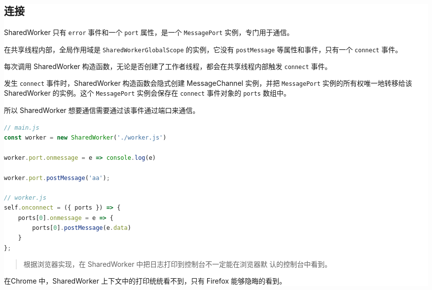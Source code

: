 ## 连接

SharedWorker 只有 `error` 事件和一个 `port` 属性，是一个 `MessagePort` 实例，专门用于通信。

在共享线程内部，全局作用域是 `SharedWorkerGlobalScope` 的实例，它没有 `postMessage` 等属性和事件，只有一个 `connect` 事件。

每次调用 SharedWorker 构造函数，无论是否创建了工作者线程，都会在共享线程内部触发 `connect` 事件。

发生 `connect` 事件时，SharedWorker 构造函数会隐式创建 MessageChannel 实例，并把 `MessagePort` 实例的所有权唯一地转移给该 SharedWorker 的实例。这个 `MessagePort` 实例会保存在 `connect` 事件对象的 `ports` 数组中。

所以 SharedWorker 想要通信需要通过该事件通过端口来通信。

```javascript
// main.js
const worker = new SharedWorker('./worker.js')

worker.port.onmessage = e => console.log(e)

worker.port.postMessage('aa');

// worker.js
self.onconnect = ({ ports }) => {
    ports[0].onmessage = e => {
        ports[0].postMessage(e.data)
    }
};
```

> 根据浏览器实现，在 SharedWorker 中把日志打印到控制台不一定能在浏览器默 认的控制台中看到。

在Chrome 中，SharedWorker 上下文中的打印统统看不到，只有 Firefox 能够隐晦的看到。





